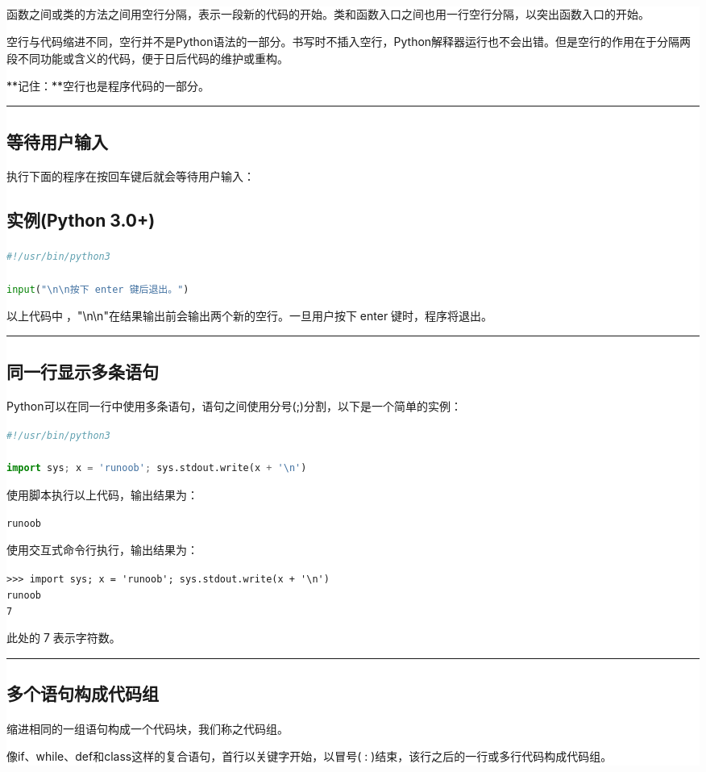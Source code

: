 函数之间或类的方法之间用空行分隔，表示一段新的代码的开始。类和函数入口之间也用一行空行分隔，以突出函数入口的开始。

空行与代码缩进不同，空行并不是Python语法的一部分。书写时不插入空行，Python解释器运行也不会出错。但是空行的作用在于分隔两段不同功能或含义的代码，便于日后代码的维护或重构。

**记住：**空行也是程序代码的一部分。

------

## 等待用户输入

执行下面的程序在按回车键后就会等待用户输入：

## 实例(Python 3.0+)

```python
#!/usr/bin/python3
 
input("\n\n按下 enter 键后退出。")
```

以上代码中 ，"\n\n"在结果输出前会输出两个新的空行。一旦用户按下 enter 键时，程序将退出。

------

## 同一行显示多条语句

Python可以在同一行中使用多条语句，语句之间使用分号(;)分割，以下是一个简单的实例：

```python
#!/usr/bin/python3
 
import sys; x = 'runoob'; sys.stdout.write(x + '\n')
```

使用脚本执行以上代码，输出结果为：

```shell
runoob
```

使用交互式命令行执行，输出结果为：

```shell
>>> import sys; x = 'runoob'; sys.stdout.write(x + '\n')
runoob
7
```

此处的 7 表示字符数。

------

## 多个语句构成代码组

缩进相同的一组语句构成一个代码块，我们称之代码组。

像if、while、def和class这样的复合语句，首行以关键字开始，以冒号( : )结束，该行之后的一行或多行代码构成代码组。
